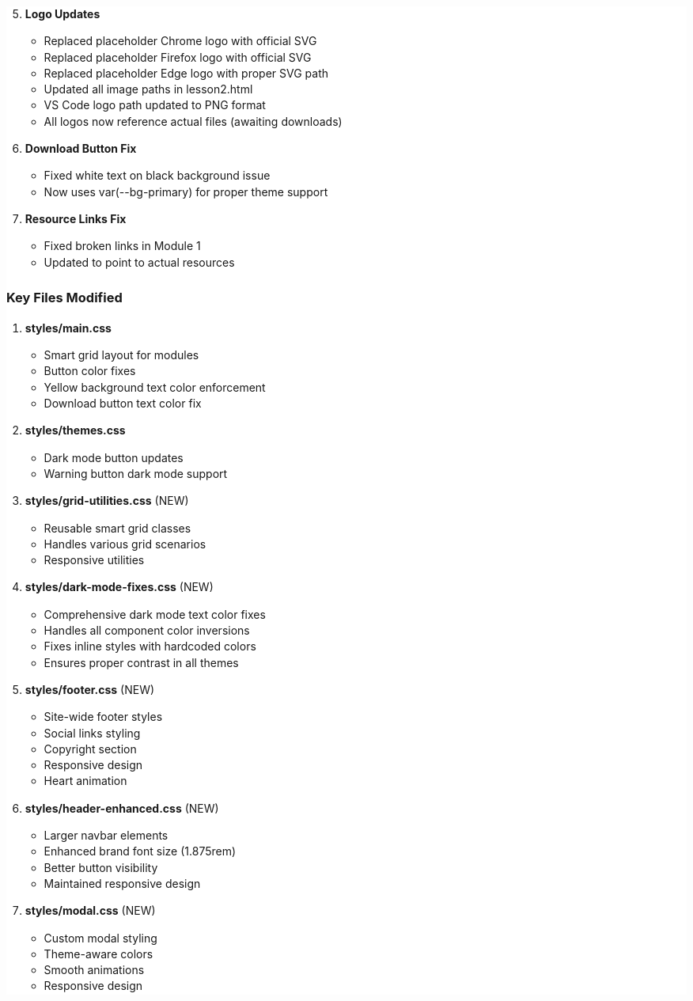 5. **Logo Updates**
   - Replaced placeholder Chrome logo with official SVG
   - Replaced placeholder Firefox logo with official SVG
   - Replaced placeholder Edge logo with proper SVG path
   - Updated all image paths in lesson2.html
   - VS Code logo path updated to PNG format
   - All logos now reference actual files (awaiting downloads)

6. **Download Button Fix**
   - Fixed white text on black background issue
   - Now uses var(--bg-primary) for proper theme support

7. **Resource Links Fix**
   - Fixed broken links in Module 1
   - Updated to point to actual resources

### Key Files Modified
1. **styles/main.css**
   - Smart grid layout for modules
   - Button color fixes
   - Yellow background text color enforcement
   - Download button text color fix
   
2. **styles/themes.css**
   - Dark mode button updates
   - Warning button dark mode support

3. **styles/grid-utilities.css** (NEW)
   - Reusable smart grid classes
   - Handles various grid scenarios
   - Responsive utilities

4. **styles/dark-mode-fixes.css** (NEW)
   - Comprehensive dark mode text color fixes
   - Handles all component color inversions
   - Fixes inline styles with hardcoded colors
   - Ensures proper contrast in all themes

5. **styles/footer.css** (NEW)
   - Site-wide footer styles
   - Social links styling
   - Copyright section
   - Responsive design
   - Heart animation

6. **styles/header-enhanced.css** (NEW)
   - Larger navbar elements
   - Enhanced brand font size (1.875rem)
   - Better button visibility
   - Maintained responsive design

7. **styles/modal.css** (NEW)
   - Custom modal styling
   - Theme-aware colors
   - Smooth animations
   - Responsive design
